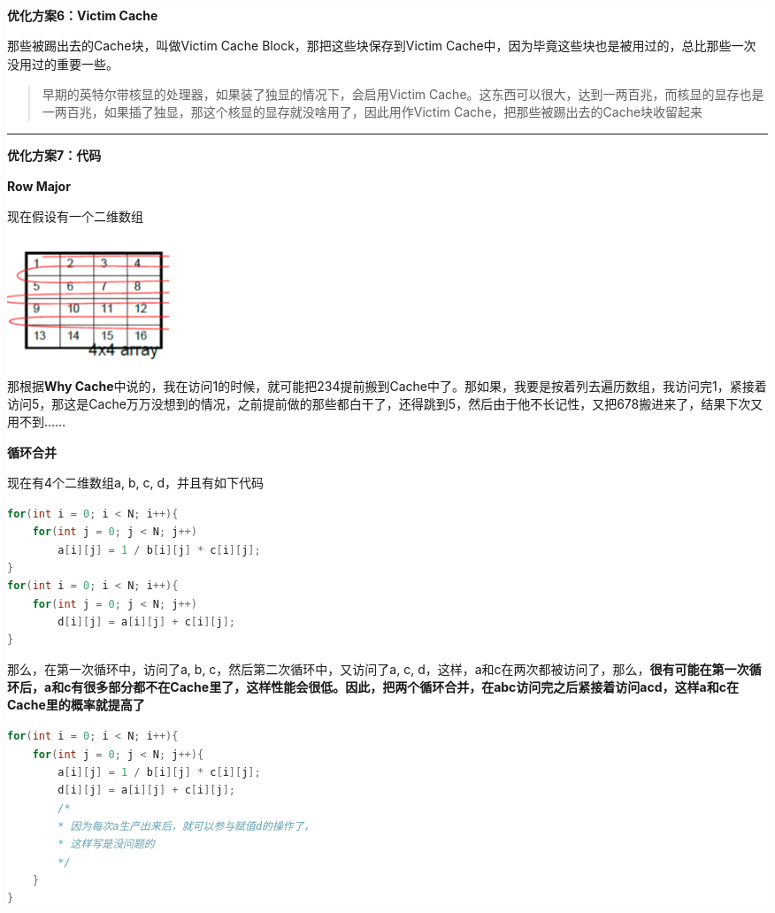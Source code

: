 
**优化方案6：Victim Cache**

那些被踢出去的Cache块，叫做Victim Cache Block，那把这些块保存到Victim Cache中，因为毕竟这些块也是被用过的，总比那些一次没用过的重要一些。

> 早期的英特尔带核显的处理器，如果装了独显的情况下，会启用Victim Cache。这东西可以很大，达到一两百兆，而核显的显存也是一两百兆，如果插了独显，那这个核显的显存就没啥用了，因此用作Victim Cache，把那些被踢出去的Cache块收留起来

---

**优化方案7：代码**

**Row Major**

现在假设有一个二维数组

![img](img/ewsz.png)

那根据**Why Cache**中说的，我在访问1的时候，就可能把234提前搬到Cache中了。那如果，我要是按着列去遍历数组，我访问完1，紧接着访问5，那这是Cache万万没想到的情况，之前提前做的那些都白干了，还得跳到5，然后由于他不长记性，又把678搬进来了，结果下次又用不到……

**循环合并**

现在有4个二维数组a, b, c, d，并且有如下代码

```c
for(int i = 0; i < N; i++){
    for(int j = 0; j < N; j++)
        a[i][j] = 1 / b[i][j] * c[i][j];
}
for(int i = 0; i < N; i++){
    for(int j = 0; j < N; j++)
        d[i][j] = a[i][j] + c[i][j];
}
```

那么，在第一次循环中，访问了a, b, c，然后第二次循环中，又访问了a, c, d，这样，a和c在两次都被访问了，那么，**很有可能在第一次循环后，a和c有很多部分都不在Cache里了，这样性能会很低。因此，把两个循环合并，在abc访问完之后紧接着访问acd，这样a和c在Cache里的概率就提高了**

```c
for(int i = 0; i < N; i++){
    for(int j = 0; j < N; j++){
        a[i][j] = 1 / b[i][j] * c[i][j];
        d[i][j] = a[i][j] + c[i][j];
        /*
        * 因为每次a生产出来后，就可以参与赋值d的操作了，
        * 这样写是没问题的
        */
    }
}
```
